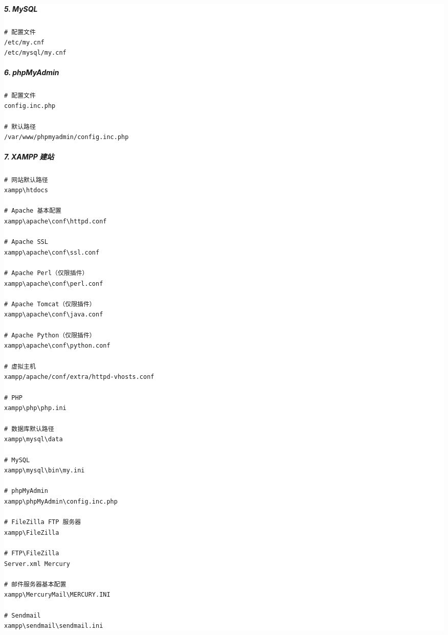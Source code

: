 ##### 5. MySQL

```
# 配置文件
/etc/my.cnf
/etc/mysql/my.cnf 
```

##### 6. phpMyAdmin

```
# 配置文件
config.inc.php

# 默认路径
/var/www/phpmyadmin/config.inc.php
```

##### 7. XAMPP 建站

```
# 网站默认路径
xampp\htdocs

# Apache 基本配置
xampp\apache\conf\httpd.conf

# Apache SSL
xampp\apache\conf\ssl.conf

# Apache Perl（仅限插件）
xampp\apache\conf\perl.conf

# Apache Tomcat（仅限插件）
xampp\apache\conf\java.conf

# Apache Python（仅限插件）
xampp\apache\conf\python.conf

# 虚拟主机
xampp/apache/conf/extra/httpd-vhosts.conf

# PHP
xampp\php\php.ini

# 数据库默认路径
xampp\mysql\data

# MySQL
xampp\mysql\bin\my.ini 

# phpMyAdmin
xampp\phpMyAdmin\config.inc.php

# FileZilla FTP 服务器
xampp\FileZilla

# FTP\FileZilla 
Server.xml Mercury 

# 邮件服务器基本配置
xampp\MercuryMail\MERCURY.INI 

# Sendmail
xampp\sendmail\sendmail.ini 
```
